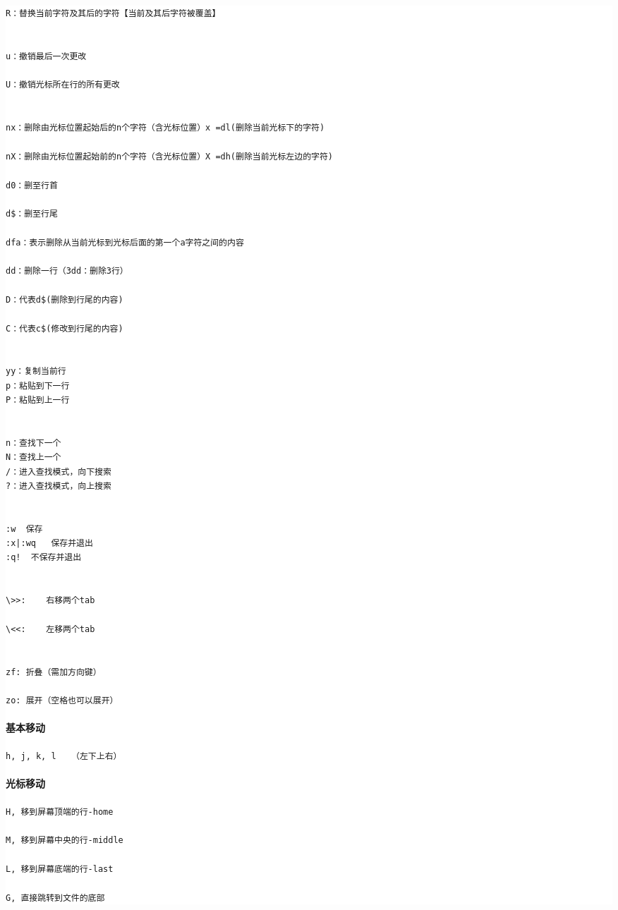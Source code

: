 	R：替换当前字符及其后的字符【当前及其后字符被覆盖】


	u：撤销最后一次更改

	U：撤销光标所在行的所有更改


	nx：删除由光标位置起始后的n个字符（含光标位置）x =dl(删除当前光标下的字符)

	nX：删除由光标位置起始前的n个字符（含光标位置）X =dh(删除当前光标左边的字符)

	d0：删至行首

	d$：删至行尾

	dfa：表示删除从当前光标到光标后面的第一个a字符之间的内容

	dd：删除一行（3dd：删除3行）

	D：代表d$(删除到行尾的内容)

	C：代表c$(修改到行尾的内容)


	yy：复制当前行
	p：粘贴到下一行
	P：粘贴到上一行


	n：查找下一个
	N：查找上一个
	/：进入查找模式，向下搜索
	?：进入查找模式，向上搜索


	:w  保存
	:x|:wq   保存并退出
	:q!  不保存并退出


	\>>:    右移两个tab

	\<<:    左移两个tab


	zf: 折叠（需加方向键）

	zo: 展开（空格也可以展开）



#### 基本移动

	h, j, k, l   （左下上右）

#### 光标移动

	H, 移到屏幕顶端的行-home

	M, 移到屏幕中央的行-middle

	L, 移到屏幕底端的行-last

	G, 直接跳转到文件的底部

